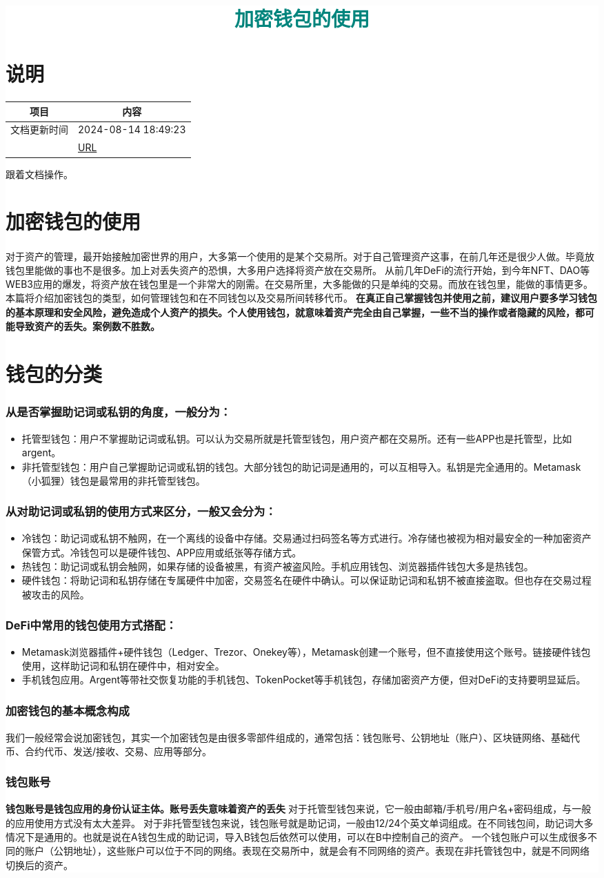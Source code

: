 <h1 align="center" style="color:rgb(0,133,125)">加密钱包的使用</h1>

# 说明

| 项目         | 内容                                                         |
| ------------ | ------------------------------------------------------------ |
| 文档更新时间 | 2024-08-14 18:49:23                                          |
|              | [URL](https://github.com/RemoteCodeCamp/openWeb3/blob/main/06.%E5%8A%A0%E5%AF%86%E9%92%B1%E5%8C%85%E7%9A%84%E4%BD%BF%E7%94%A8.md) |



跟着文档操作。





# 加密钱包的使用

对于资产的管理，最开始接触加密世界的用户，大多第一个使用的是某个交易所。对于自己管理资产这事，在前几年还是很少人做。毕竟放钱包里能做的事也不是很多。加上对丢失资产的恐惧，大多用户选择将资产放在交易所。
从前几年DeFi的流行开始，到今年NFT、DAO等WEB3应用的爆发，将资产放在钱包里是一个非常大的刚需。在交易所里，大多能做的只是单纯的交易。而放在钱包里，能做的事情更多。
本篇将介绍加密钱包的类型，如何管理钱包和在不同钱包以及交易所间转移代币。
**在真正自己掌握钱包并使用之前，建议用户要多学习钱包的基本原理和安全风险，避免造成个人资产的损失。个人使用钱包，就意味着资产完全由自己掌握，一些不当的操作或者隐藏的风险，都可能导致资产的丢失。案例数不胜数。**

# 钱包的分类

### 从是否掌握助记词或私钥的角度，一般分为：

- 托管型钱包：用户不掌握助记词或私钥。可以认为交易所就是托管型钱包，用户资产都在交易所。还有一些APP也是托管型，比如argent。
- 非托管型钱包：用户自己掌握助记词或私钥的钱包。大部分钱包的助记词是通用的，可以互相导入。私钥是完全通用的。Metamask（小狐狸）钱包是最常用的非托管型钱包。

### 从对助记词或私钥的使用方式来区分，一般又会分为：

- 冷钱包：助记词或私钥不触网，在一个离线的设备中存储。交易通过扫码签名等方式进行。冷存储也被视为相对最安全的一种加密资产保管方式。冷钱包可以是硬件钱包、APP应用或纸张等存储方式。
- 热钱包：助记词或私钥会触网，如果存储的设备被黑，有资产被盗风险。手机应用钱包、浏览器插件钱包大多是热钱包。
- 硬件钱包：将助记词和私钥存储在专属硬件中加密，交易签名在硬件中确认。可以保证助记词和私钥不被直接盗取。但也存在交易过程被攻击的风险。

### DeFi中常用的钱包使用方式搭配：

- Metamask浏览器插件+硬件钱包（Ledger、Trezor、Onekey等），Metamask创建一个账号，但不直接使用这个账号。链接硬件钱包使用，这样助记词和私钥在硬件中，相对安全。
- 手机钱包应用。Argent等带社交恢复功能的手机钱包、TokenPocket等手机钱包，存储加密资产方便，但对DeFi的支持要明显延后。

### 加密钱包的基本概念构成

我们一般经常会说加密钱包，其实一个加密钱包是由很多零部件组成的，通常包括：钱包账号、公钥地址（账户）、区块链网络、基础代币、合约代币、发送/接收、交易、应用等部分。

### 钱包账号

**钱包账号是钱包应用的身份认证主体。账号丢失意味着资产的丢失**
对于托管型钱包来说，它一般由邮箱/手机号/用户名+密码组成，与一般的应用使用方式没有太大差异。
对于非托管型钱包来说，钱包账号就是助记词，一般由12/24个英文单词组成。在不同钱包间，助记词大多情况下是通用的。也就是说在A钱包生成的助记词，导入B钱包后依然可以使用，可以在B中控制自己的资产。
一个钱包账户可以生成很多不同的账户（公钥地址），这些账户可以位于不同的网络。表现在交易所中，就是会有不同网络的资产。表现在非托管钱包中，就是不同网络切换后的资产。
